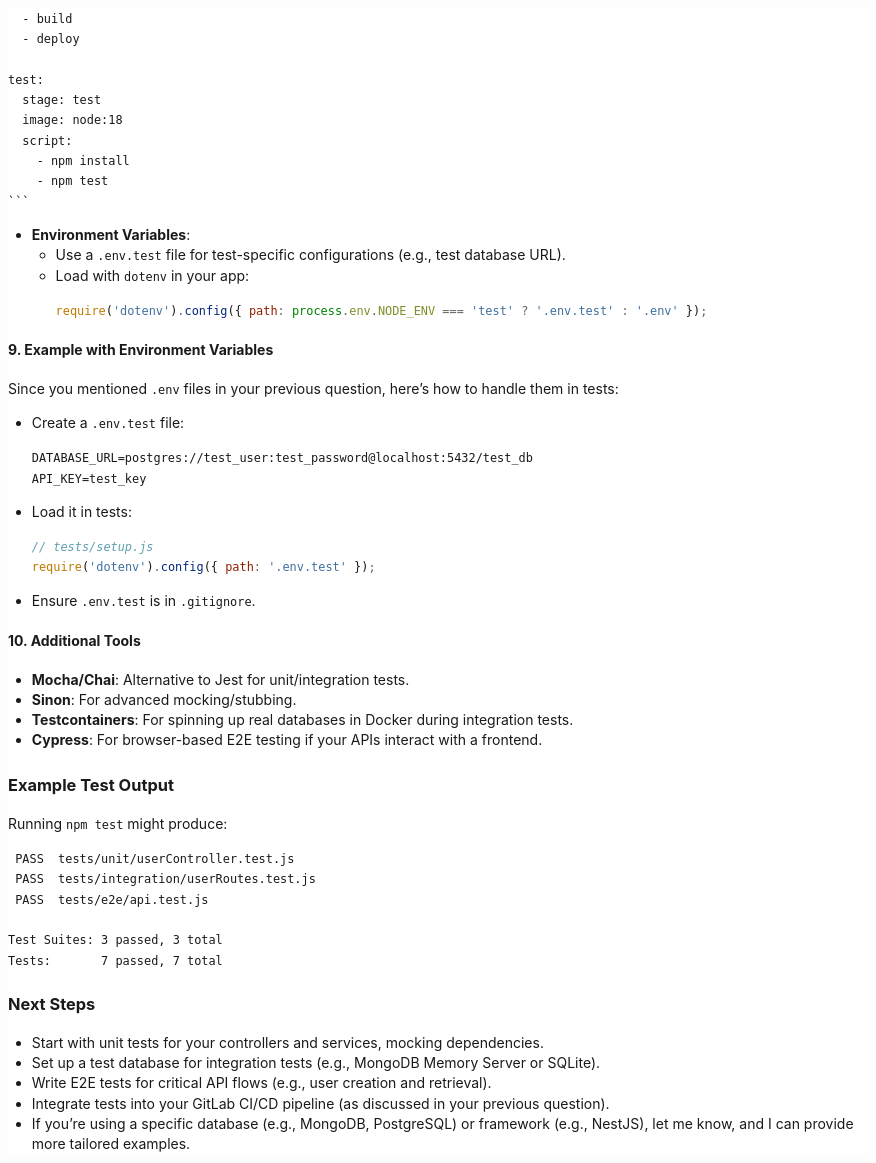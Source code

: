       - build
      - deploy

    test:
      stage: test
      image: node:18
      script:
        - npm install
        - npm test
    ```
- **Environment Variables**:
  - Use a `.env.test` file for test-specific configurations (e.g., test database URL).
  - Load with `dotenv` in your app:
    ```javascript
    require('dotenv').config({ path: process.env.NODE_ENV === 'test' ? '.env.test' : '.env' });
    ```

#### 9. **Example with Environment Variables**
Since you mentioned `.env` files in your previous question, here’s how to handle them in tests:
- Create a `.env.test` file:
  ```
  DATABASE_URL=postgres://test_user:test_password@localhost:5432/test_db
  API_KEY=test_key
  ```
- Load it in tests:
  ```javascript
  // tests/setup.js
  require('dotenv').config({ path: '.env.test' });
  ```
- Ensure `.env.test` is in `.gitignore`.

#### 10. **Additional Tools**
- **Mocha/Chai**: Alternative to Jest for unit/integration tests.
- **Sinon**: For advanced mocking/stubbing.
- **Testcontainers**: For spinning up real databases in Docker during integration tests.
- **Cypress**: For browser-based E2E testing if your APIs interact with a frontend.

### Example Test Output
Running `npm test` might produce:
```
 PASS  tests/unit/userController.test.js
 PASS  tests/integration/userRoutes.test.js
 PASS  tests/e2e/api.test.js

Test Suites: 3 passed, 3 total
Tests:       7 passed, 7 total
```

### Next Steps
- Start with unit tests for your controllers and services, mocking dependencies.
- Set up a test database for integration tests (e.g., MongoDB Memory Server or SQLite).
- Write E2E tests for critical API flows (e.g., user creation and retrieval).
- Integrate tests into your GitLab CI/CD pipeline (as discussed in your previous question).
- If you’re using a specific database (e.g., MongoDB, PostgreSQL) or framework (e.g., NestJS), let me know, and I can provide more tailored examples.
